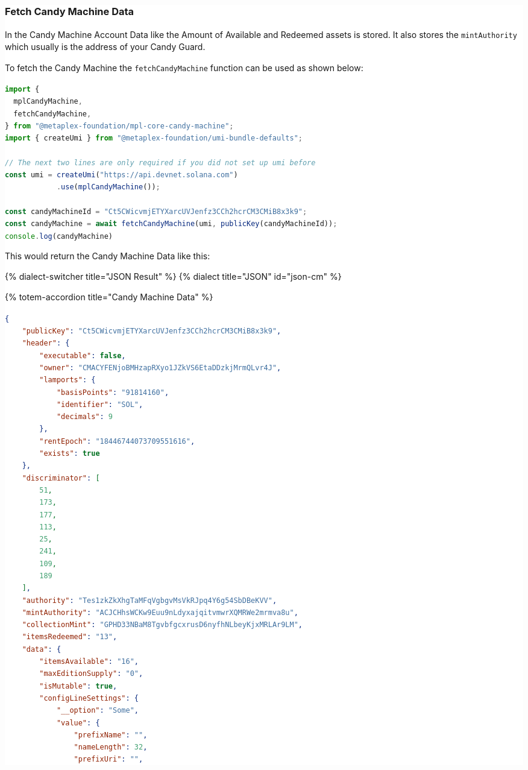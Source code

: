 ### Fetch Candy Machine Data
In the Candy Machine Account Data like the Amount of Available and Redeemed assets is stored. It also stores the `mintAuthority` which usually is the address of your Candy Guard.  

To fetch the Candy Machine the `fetchCandyMachine` function can be used as shown below:

```js
import {
  mplCandyMachine,
  fetchCandyMachine,
} from "@metaplex-foundation/mpl-core-candy-machine";
import { createUmi } from "@metaplex-foundation/umi-bundle-defaults";

// The next two lines are only required if you did not set up umi before
const umi = createUmi("https://api.devnet.solana.com")
            .use(mplCandyMachine());

const candyMachineId = "Ct5CWicvmjETYXarcUVJenfz3CCh2hcrCM3CMiB8x3k9";
const candyMachine = await fetchCandyMachine(umi, publicKey(candyMachineId));
console.log(candyMachine)
```

This would return the Candy Machine Data like this:

{% dialect-switcher title="JSON Result" %}
{% dialect title="JSON" id="json-cm" %}

{% totem-accordion title="Candy Machine Data" %}
```json
{
    "publicKey": "Ct5CWicvmjETYXarcUVJenfz3CCh2hcrCM3CMiB8x3k9",
    "header": {
        "executable": false,
        "owner": "CMACYFENjoBMHzapRXyo1JZkVS6EtaDDzkjMrmQLvr4J",
        "lamports": {
            "basisPoints": "91814160",
            "identifier": "SOL",
            "decimals": 9
        },
        "rentEpoch": "18446744073709551616",
        "exists": true
    },
    "discriminator": [
        51,
        173,
        177,
        113,
        25,
        241,
        109,
        189
    ],
    "authority": "Tes1zkZkXhgTaMFqVgbgvMsVkRJpq4Y6g54SbDBeKVV",
    "mintAuthority": "ACJCHhsWCKw9Euu9nLdyxajqitvmwrXQMRWe2mrmva8u",
    "collectionMint": "GPHD33NBaM8TgvbfgcxrusD6nyfhNLbeyKjxMRLAr9LM",
    "itemsRedeemed": "13",
    "data": {
        "itemsAvailable": "16",
        "maxEditionSupply": "0",
        "isMutable": true,
        "configLineSettings": {
            "__option": "Some",
            "value": {
                "prefixName": "",
                "nameLength": 32,
                "prefixUri": "",
```